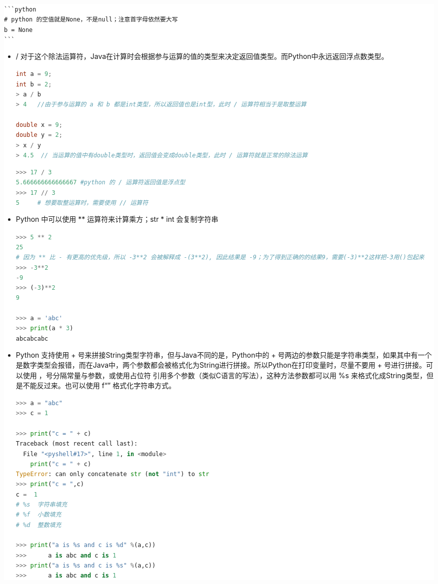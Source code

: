     ```python
    # python 的空值就是None，不是null；注意首字母依然要大写
    b = None
    ```

    

- / 对于这个除法运算符，Java在计算时会根据参与运算的值的类型来决定返回值类型。而Python中永远返回浮点数类型。

  ```java
  int a = 9;
  int b = 2;
  > a / b
  > 4   //由于参与运算的 a 和 b 都是int类型，所以返回值也是int型，此时 / 运算符相当于是取整运算
    
  double x = 9;
  double y = 2;
  > x / y
  > 4.5  // 当运算的值中有double类型时，返回值会变成double类型，此时 / 运算符就是正常的除法运算
  ```

  ```python
  >>> 17 / 3
  5.666666666666667 #python 的 / 运算符返回值是浮点型
  >>> 17 // 3
  5		# 想要取整运算时，需要使用 // 运算符
  ```

- Python 中可以使用 ** 运算符来计算乘方；str * int  会复制字符串

  ```python
  >>> 5 ** 2
  25
  # 因为 ** 比 - 有更高的优先级，所以 -3**2 会被解释成 -(3**2), 因此结果是 -9；为了得到正确的的结果9，需要(-3)**2这样把-3用()包起来
  >>> -3**2
  -9
  >>> (-3)**2
  9
  
  >>> a = 'abc'
  >>> print(a * 3)
  abcabcabc
  ```

- Python 支持使用 + 号来拼接String类型字符串，但与Java不同的是，Python中的 + 号两边的参数只能是字符串类型，如果其中有一个是数字类型会报错，而在Java中，两个参数都会被格式化为String进行拼接。所以Python在打印变量时，尽量不要用 + 号进行拼接。可以使用 ，号分隔常量与参数，或使用占位符 引用多个参数（类似C语言的写法），这种方法参数都可以用 %s 来格式化成String类型，但是不能反过来。也可以使用 f“” 格式化字符串方式。

  ```python
  >>> a = "abc"
  >>> c = 1
  
  >>> print("c = " + c)
  Traceback (most recent call last):
    File "<pyshell#17>", line 1, in <module>
      print("c = " + c)
  TypeError: can only concatenate str (not "int") to str
  >>> print("c = ",c)
  c =  1
  # %s 	字符串填充
  # %f	小数填充
  # %d	整数填充
  
  >>> print("a is %s and c is %d" %(a,c))
  >>>      a is abc and c is 1
  >>> print("a is %s and c is %s" %(a,c))
  >>>      a is abc and c is 1
  ```